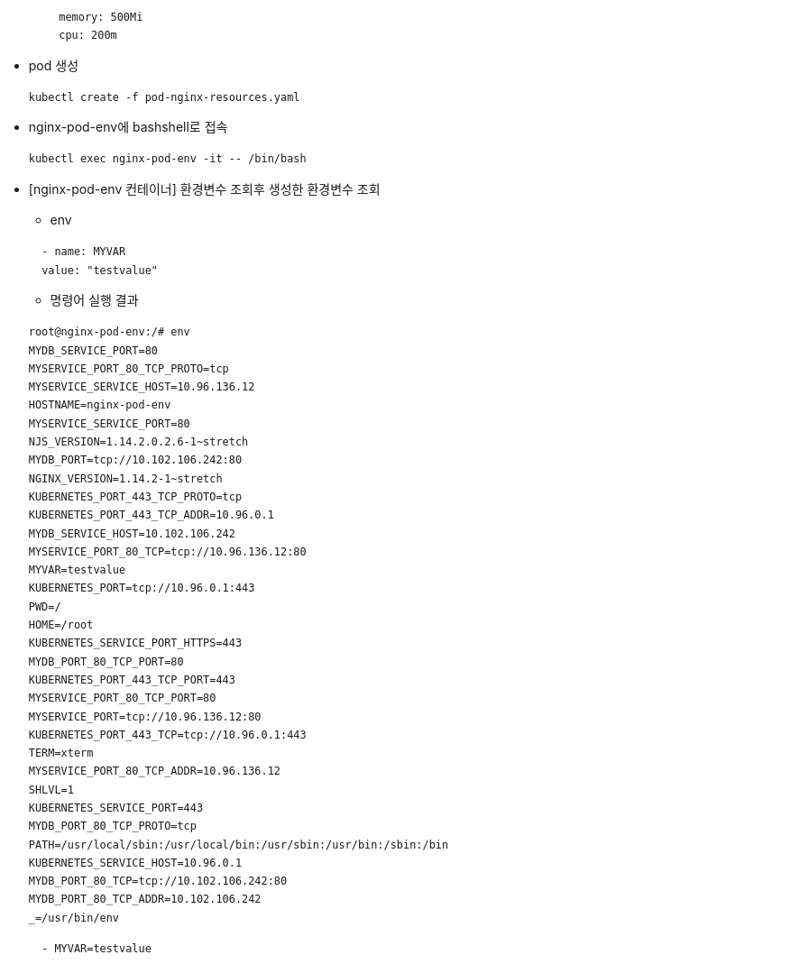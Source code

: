 ```
        memory: 500Mi
        cpu: 200m
```

- pod 생성
	```
	kubectl create -f pod-nginx-resources.yaml
	```

- nginx-pod-env에 bashshell로 접속
	```
	kubectl exec nginx-pod-env -it -- /bin/bash
	```
- [nginx-pod-env 컨테이너] 환경변수 조회후 생성한 환경변수 조회 
	- env
	```
	  - name: MYVAR
	  value: "testvalue"
	```
	- 명령어 실행 결과
	```
	root@nginx-pod-env:/# env
	MYDB_SERVICE_PORT=80
	MYSERVICE_PORT_80_TCP_PROTO=tcp
	MYSERVICE_SERVICE_HOST=10.96.136.12
	HOSTNAME=nginx-pod-env
	MYSERVICE_SERVICE_PORT=80
	NJS_VERSION=1.14.2.0.2.6-1~stretch
	MYDB_PORT=tcp://10.102.106.242:80
	NGINX_VERSION=1.14.2-1~stretch
	KUBERNETES_PORT_443_TCP_PROTO=tcp
	KUBERNETES_PORT_443_TCP_ADDR=10.96.0.1
	MYDB_SERVICE_HOST=10.102.106.242
	MYSERVICE_PORT_80_TCP=tcp://10.96.136.12:80
	MYVAR=testvalue
	KUBERNETES_PORT=tcp://10.96.0.1:443
	PWD=/
	HOME=/root
	KUBERNETES_SERVICE_PORT_HTTPS=443
	MYDB_PORT_80_TCP_PORT=80
	KUBERNETES_PORT_443_TCP_PORT=443
	MYSERVICE_PORT_80_TCP_PORT=80
	MYSERVICE_PORT=tcp://10.96.136.12:80
	KUBERNETES_PORT_443_TCP=tcp://10.96.0.1:443
	TERM=xterm
	MYSERVICE_PORT_80_TCP_ADDR=10.96.136.12
	SHLVL=1
	KUBERNETES_SERVICE_PORT=443
	MYDB_PORT_80_TCP_PROTO=tcp
	PATH=/usr/local/sbin:/usr/local/bin:/usr/sbin:/usr/bin:/sbin:/bin
	KUBERNETES_SERVICE_HOST=10.96.0.1
	MYDB_PORT_80_TCP=tcp://10.102.106.242:80
	MYDB_PORT_80_TCP_ADDR=10.102.106.242
	_=/usr/bin/env
	```
		- MYVAR=testvalue
